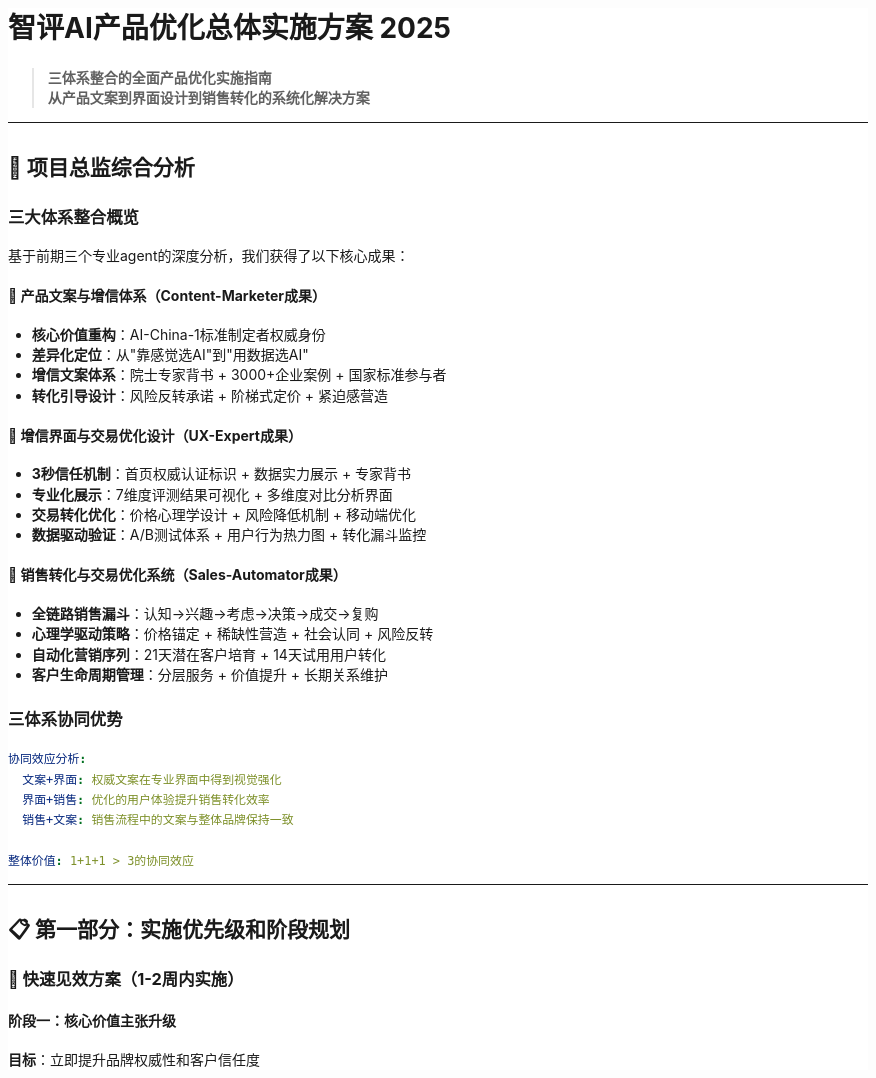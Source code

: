 # 智评AI产品优化总体实施方案 2025

> **三体系整合的全面产品优化实施指南**  
> **从产品文案到界面设计到销售转化的系统化解决方案**

---

## 🎯 项目总监综合分析

### 三大体系整合概览

基于前期三个专业agent的深度分析，我们获得了以下核心成果：

#### 📝 产品文案与增信体系（Content-Marketer成果）
- **核心价值重构**：AI-China-1标准制定者权威身份
- **差异化定位**：从"靠感觉选AI"到"用数据选AI"
- **增信文案体系**：院士专家背书 + 3000+企业案例 + 国家标准参与者
- **转化引导设计**：风险反转承诺 + 阶梯式定价 + 紧迫感营造

#### 🎨 增信界面与交易优化设计（UX-Expert成果）
- **3秒信任机制**：首页权威认证标识 + 数据实力展示 + 专家背书
- **专业化展示**：7维度评测结果可视化 + 多维度对比分析界面
- **交易转化优化**：价格心理学设计 + 风险降低机制 + 移动端优化
- **数据驱动验证**：A/B测试体系 + 用户行为热力图 + 转化漏斗监控

#### 🚀 销售转化与交易优化系统（Sales-Automator成果）
- **全链路销售漏斗**：认知→兴趣→考虑→决策→成交→复购
- **心理学驱动策略**：价格锚定 + 稀缺性营造 + 社会认同 + 风险反转
- **自动化营销序列**：21天潜在客户培育 + 14天试用用户转化
- **客户生命周期管理**：分层服务 + 价值提升 + 长期关系维护

### 三体系协同优势

```yaml
协同效应分析:
  文案+界面: 权威文案在专业界面中得到视觉强化
  界面+销售: 优化的用户体验提升销售转化效率
  销售+文案: 销售流程中的文案与整体品牌保持一致
  
整体价值: 1+1+1 > 3的协同效应
```

---

## 📋 第一部分：实施优先级和阶段规划

### 🎯 快速见效方案（1-2周内实施）

#### 阶段一：核心价值主张升级
**目标**：立即提升品牌权威性和客户信任度
